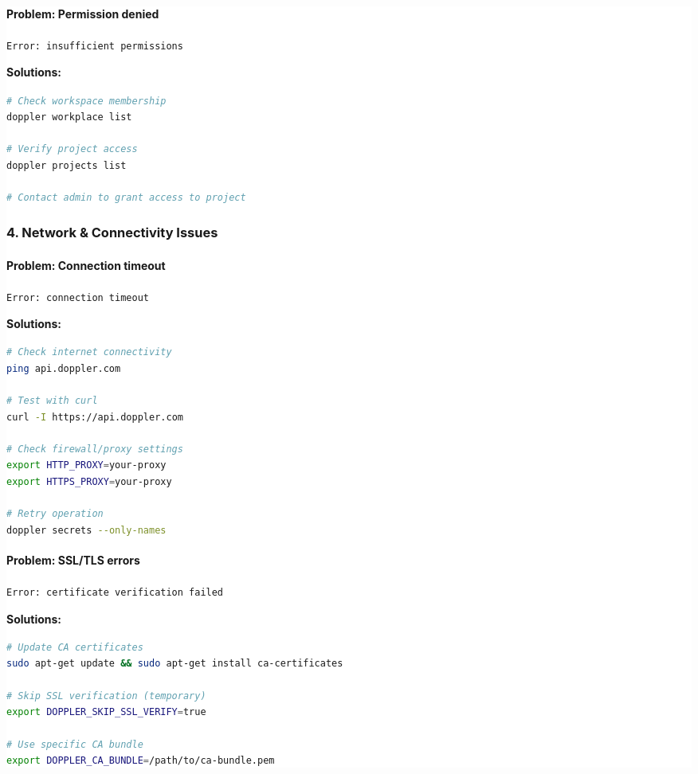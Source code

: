 
#### Problem: Permission denied
```
Error: insufficient permissions
```

**Solutions:**
```bash
# Check workspace membership
doppler workplace list

# Verify project access
doppler projects list

# Contact admin to grant access to project
```

### 4. Network & Connectivity Issues

#### Problem: Connection timeout
```
Error: connection timeout
```

**Solutions:**
```bash
# Check internet connectivity
ping api.doppler.com

# Test with curl
curl -I https://api.doppler.com

# Check firewall/proxy settings
export HTTP_PROXY=your-proxy
export HTTPS_PROXY=your-proxy

# Retry operation
doppler secrets --only-names
```

#### Problem: SSL/TLS errors
```
Error: certificate verification failed
```

**Solutions:**
```bash
# Update CA certificates
sudo apt-get update && sudo apt-get install ca-certificates

# Skip SSL verification (temporary)
export DOPPLER_SKIP_SSL_VERIFY=true

# Use specific CA bundle
export DOPPLER_CA_BUNDLE=/path/to/ca-bundle.pem
```
